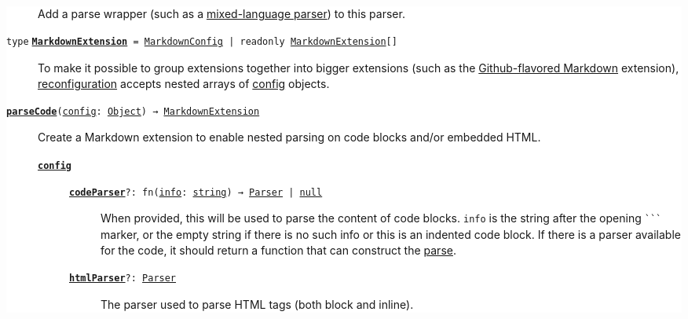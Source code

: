 <dd><p>Add a parse wrapper (such as a <a href="#user-content-common.parsemixed">mixed-language
parser</a>) to this parser.</p>
</dd></dl>

</dd>
</dl>
<dl>
<dt id="user-content-markdownextension">
  <code>type</code>
  <code><strong><a href="#user-content-markdownextension">MarkdownExtension</a></strong> = <a href="#user-content-markdownconfig">MarkdownConfig</a> | readonly <a href="#user-content-markdownextension">MarkdownExtension</a>[]</code>
</dt>

<dd><p>To make it possible to group extensions together into bigger
extensions (such as the <a href="#user-content-gfm">Github-flavored Markdown</a>
extension), <a href="#user-content-markdownparser.configure">reconfiguration</a> accepts
nested arrays of <a href="#user-content-markdownconfig">config</a> objects.</p>
</dd>
</dl>
<dl>
<dt id="user-content-parsecode">
  <code><strong><a href="#user-content-parsecode">parseCode</a></strong>(<a id="user-content-parsecode^config" href="#user-content-parsecode^config">config</a>: <a href="https://developer.mozilla.org/en-US/docs/Web/JavaScript/Reference/Global_Objects/Object">Object</a>) → <a href="#user-content-markdownextension">MarkdownExtension</a></code></dt>

<dd><p>Create a Markdown extension to enable nested parsing on code
blocks and/or embedded HTML.</p>
<dl><dt id="user-content-parsecode^config">
  <code><strong><a href="#user-content-parsecode^config">config</a></strong></code></dt>

<dd><dl><dt id="user-content-parsecode^config.codeparser">
  <code><strong><a href="#user-content-parsecode^config.codeparser">codeParser</a></strong>&#8288;?: fn(<a id="user-content-parsecode^config.codeparser^info" href="#user-content-parsecode^config.codeparser^info">info</a>: <a href="https://developer.mozilla.org/en-US/docs/Web/JavaScript/Reference/Global_Objects/String">string</a>) → <a href="https://lezer.codemirror.net/docs/ref/#common.Parser">Parser</a> | <a href="https://developer.mozilla.org/en-US/docs/Web/JavaScript/Reference/Global_Objects/null">null</a></code></dt>

<dd><p>When provided, this will be used to parse the content of code
blocks. <code>info</code> is the string after the opening <code>```</code> marker,
or the empty string if there is no such info or this is an
indented code block. If there is a parser available for the
code, it should return a function that can construct the
<a href="https://lezer.codemirror.net/docs/ref/#common.PartialParse">parse</a>.</p>
</dd><dt id="user-content-parsecode^config.htmlparser">
  <code><strong><a href="#user-content-parsecode^config.htmlparser">htmlParser</a></strong>&#8288;?: <a href="https://lezer.codemirror.net/docs/ref/#common.Parser">Parser</a></code></dt>

<dd><p>The parser used to parse HTML tags (both block and inline).</p>
</dd></dl></dd></dl></dd>
</dl>
